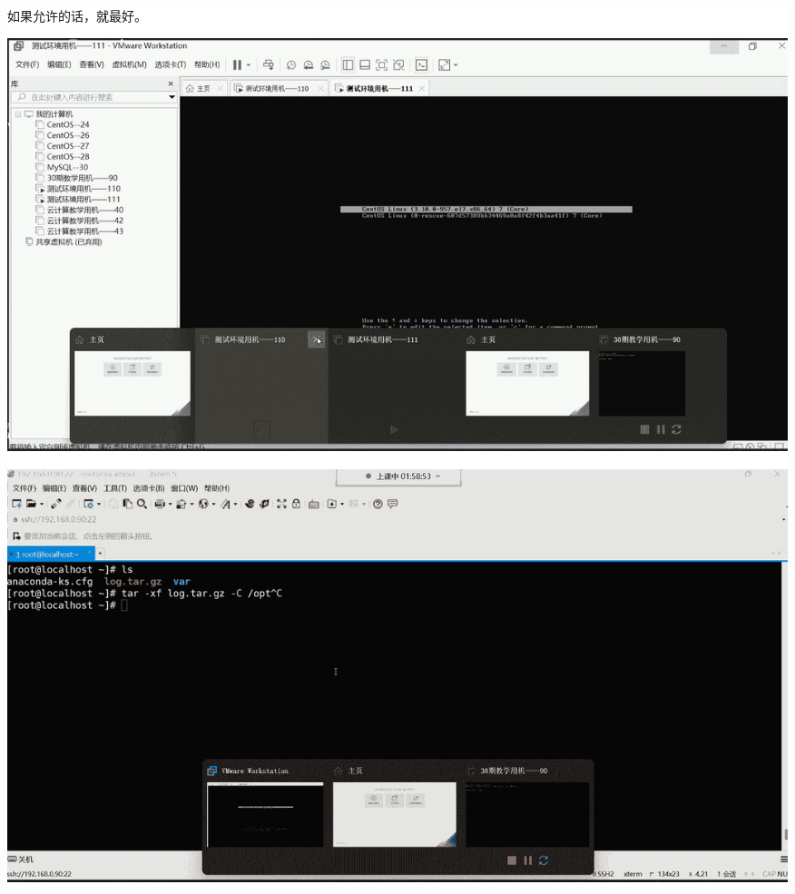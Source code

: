 如果允许的话，就最好。

![](img/78003638b97760b20b360a9b04fa70f7_15.png)

![](img/78003638b97760b20b360a9b04fa70f7_16.png)
